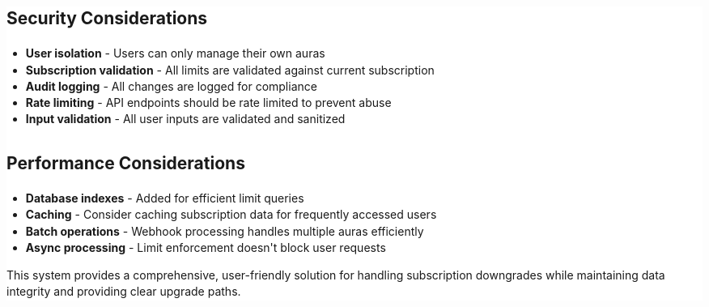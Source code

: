 ## Security Considerations

- **User isolation** - Users can only manage their own auras
- **Subscription validation** - All limits are validated against current subscription
- **Audit logging** - All changes are logged for compliance
- **Rate limiting** - API endpoints should be rate limited to prevent abuse
- **Input validation** - All user inputs are validated and sanitized

## Performance Considerations

- **Database indexes** - Added for efficient limit queries
- **Caching** - Consider caching subscription data for frequently accessed users
- **Batch operations** - Webhook processing handles multiple auras efficiently
- **Async processing** - Limit enforcement doesn't block user requests

This system provides a comprehensive, user-friendly solution for handling subscription downgrades while maintaining data integrity and providing clear upgrade paths.